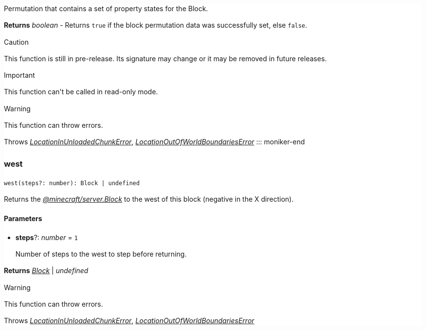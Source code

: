   Permutation that contains a set of property states for the Block.

**Returns** *boolean* - Returns `true` if the block permutation data was successfully set, else `false`.

> [!CAUTION]
> This function is still in pre-release.  Its signature may change or it may be removed in future releases.

> [!IMPORTANT]
> This function can't be called in read-only mode.

> [!WARNING]
> This function can throw errors.
>
> Throws [*LocationInUnloadedChunkError*](LocationInUnloadedChunkError.md), [*LocationOutOfWorldBoundariesError*](LocationOutOfWorldBoundariesError.md)
::: moniker-end

### **west**
`
west(steps?: number): Block | undefined
`

Returns the [*@minecraft/server.Block*](../../minecraft/server/Block.md) to the west of this block (negative in the X direction).

#### **Parameters**
- **steps**?: *number* = `1`
  
  Number of steps to the west to step before returning.

**Returns** [*Block*](Block.md) | *undefined*

> [!WARNING]
> This function can throw errors.
>
> Throws [*LocationInUnloadedChunkError*](LocationInUnloadedChunkError.md), [*LocationOutOfWorldBoundariesError*](LocationOutOfWorldBoundariesError.md)
